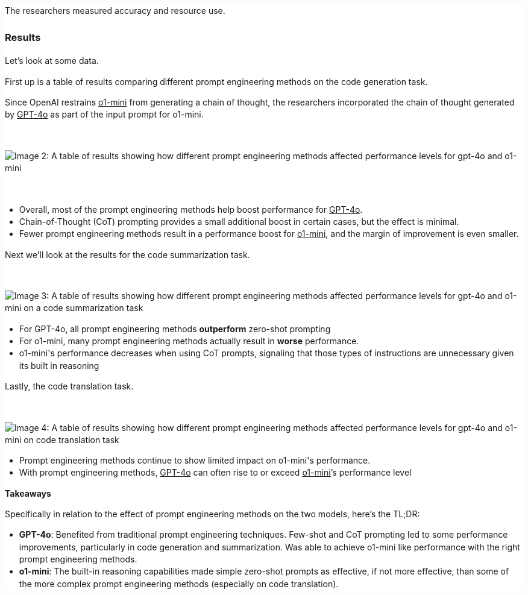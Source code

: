 The researchers measured accuracy and resource use.

### **Results**

Let’s look at some data.

First up is a table of results comparing different prompt engineering methods on the code generation task.

Since OpenAI restrains [o1-mini](https://www.prompthub.us/models/o1-mini) from generating a chain of thought, the researchers incorporated the chain of thought generated by [GPT-4o](https://www.prompthub.us/models/gpt-4o) as part of the input prompt for o1-mini.

‍

![Image 2: A table of results showing how different prompt engineering methods affected performance levels for gpt-4o and o1-mini](https://cdn.prod.website-files.com/646e63db3a42c618e0a9935c/6737929f163f19c1007cac2e_67379126edb70e413c693ca4_prompt%2520engineering%2520in%2520software%2520engineering%2520code%2520generation.png)

‍

*   Overall, most of the prompt engineering methods help boost performance for [GPT-4o](https://www.prompthub.us/models/gpt-4o).
*   Chain-of-Thought (CoT) prompting provides a small additional boost in certain cases, but the effect is minimal.
*   Fewer prompt engineering methods result in a performance boost for [o1-mini](https://www.prompthub.us/models/o1-mini), and the margin of improvement is even smaller.

Next we’ll look at the results for the code summarization task.

‍

![Image 3: A table of results showing how different prompt engineering methods affected performance levels for gpt-4o and o1-mini on a code summarization task](https://cdn.prod.website-files.com/646e63db3a42c618e0a9935c/6737929f163f19c1007cac38_67379133176d1d84b0f03a8f_prompt%2520engineering%2520in%2520software%2520engineering%2520code%2520summarization.png)

*   For GPT-4o, all prompt engineering methods **outperform** zero-shot prompting
*   For o1-mini, many prompt engineering methods actually result in **worse** performance.
*   o1-mini's performance decreases when using CoT prompts, signaling that those types of instructions are unnecessary given its built in reasoning

Lastly, the code translation task.

‍

![Image 4: A table of results showing how different prompt engineering methods affected performance levels for gpt-4o and o1-mini on code translation task](https://cdn.prod.website-files.com/646e63db3a42c618e0a9935c/6737929f163f19c1007cac35_6737914016bcbfbedda97055_prompt%2520engineering%2520in%2520software%2520engineering%2520code%2520translation.png)

*   Prompt engineering methods continue to show limited impact on o1-mini's performance.
*   With prompt engineering methods, [GPT-4o](https://www.prompthub.us/models/gpt-4o) can often rise to or exceed [o1-mini](https://www.prompthub.us/models/o1-mini)’s performance level

**Takeaways**‍

Specifically in relation to the effect of prompt engineering methods on the two models, here’s the TL;DR:

*   **GPT-4o**: Benefited from traditional prompt engineering techniques. Few-shot and CoT prompting led to some performance improvements, particularly in code generation and summarization. Was able to achieve o1-mini like performance with the right prompt engineering methods.
*   **o1-mini**: The built-in reasoning capabilities made simple zero-shot prompts as effective, if not more effective, than some of the more complex prompt engineering methods (especially on code translation).
